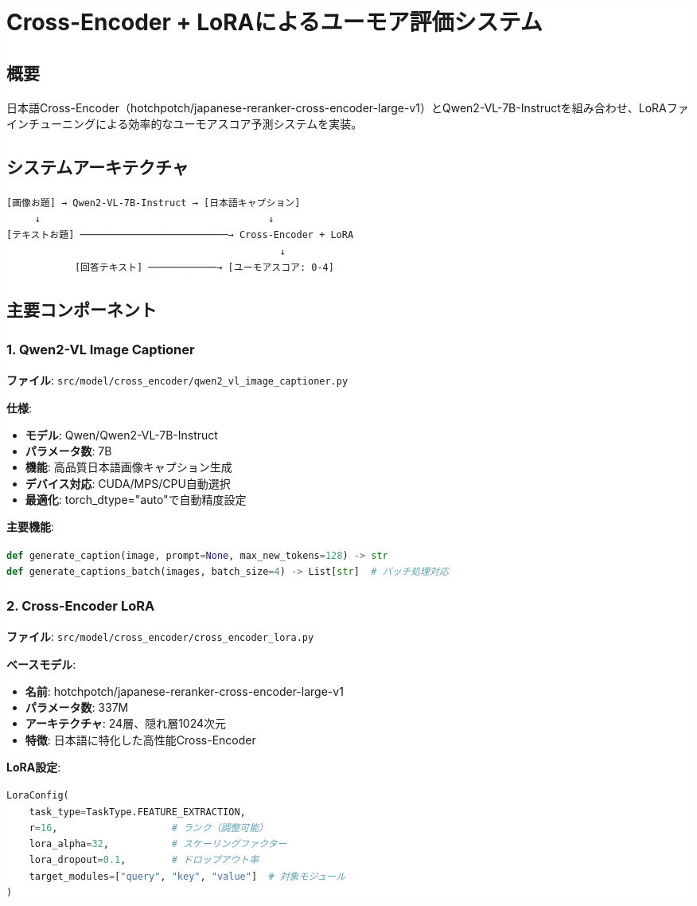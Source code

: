 # Cross-Encoder + LoRAによるユーモア評価システム

## 概要
日本語Cross-Encoder（hotchpotch/japanese-reranker-cross-encoder-large-v1）とQwen2-VL-7B-Instructを組み合わせ、LoRAファインチューニングによる効率的なユーモアスコア予測システムを実装。

## システムアーキテクチャ

```
[画像お題] → Qwen2-VL-7B-Instruct → [日本語キャプション]
     ↓                                        ↓
[テキストお題] ──────────────────────────→ Cross-Encoder + LoRA
                                                ↓
            [回答テキスト] ────────────→ [ユーモアスコア: 0-4]
```

## 主要コンポーネント

### 1. Qwen2-VL Image Captioner
**ファイル**: `src/model/cross_encoder/qwen2_vl_image_captioner.py`

**仕様**:
- **モデル**: Qwen/Qwen2-VL-7B-Instruct
- **パラメータ数**: 7B
- **機能**: 高品質日本語画像キャプション生成
- **デバイス対応**: CUDA/MPS/CPU自動選択
- **最適化**: torch_dtype="auto"で自動精度設定

**主要機能**:
```python
def generate_caption(image, prompt=None, max_new_tokens=128) -> str
def generate_captions_batch(images, batch_size=4) -> List[str]  # バッチ処理対応
```

### 2. Cross-Encoder LoRA
**ファイル**: `src/model/cross_encoder/cross_encoder_lora.py`

**ベースモデル**:
- **名前**: hotchpotch/japanese-reranker-cross-encoder-large-v1
- **パラメータ数**: 337M
- **アーキテクチャ**: 24層、隠れ層1024次元
- **特徴**: 日本語に特化した高性能Cross-Encoder

**LoRA設定**:
```python
LoraConfig(
    task_type=TaskType.FEATURE_EXTRACTION,
    r=16,                    # ランク（調整可能）
    lora_alpha=32,           # スケーリングファクター
    lora_dropout=0.1,        # ドロップアウト率
    target_modules=["query", "key", "value"]  # 対象モジュール
)
```
